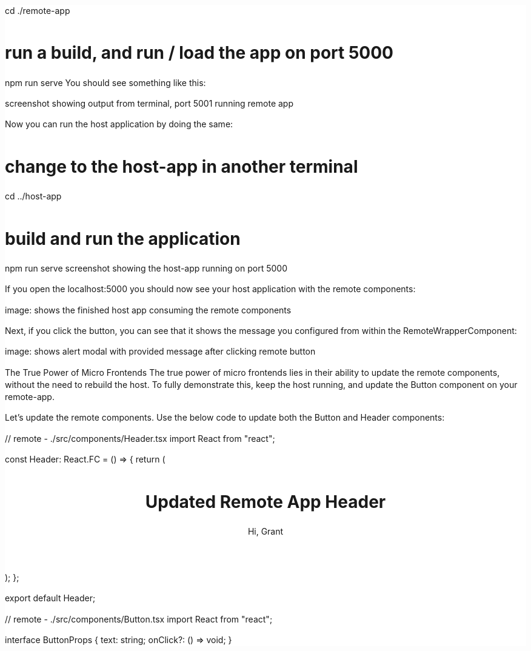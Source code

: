 cd ./remote-app

# run a build, and run / load the app on port 5000
npm run serve
You should see something like this:

screenshot showing output from terminal, port 5001 running remote app

Now you can run the host application by doing the same:

# change to the host-app in another terminal 
cd ../host-app

# build and run the application
npm run serve
screenshot showing the host-app running on port 5000

If you open the localhost:5000 you should now see your host application with the remote components:

image: shows the finished host app consuming the remote components

Next, if you click the button, you can see that it shows the message you configured from within the RemoteWrapperComponent:

image: shows alert modal with provided message after clicking remote button

The True Power of Micro Frontends
The true power of micro frontends lies in their ability to update the remote components, without the need to rebuild the host. To fully demonstrate this, keep the host running, and update the Button component on your remote-app.

Let’s update the remote components. Use the below code to update both the Button and Header components:

// remote - ./src/components/Header.tsx
import React from "react";

const Header: React.FC = () => {
  return (
    <header className="bg-gray-800 text-white p-4">
      <h1 className="text-2xl">Updated Remote App Header</h1>
      <p className="text-white">Hi, Grant</p>
    </header>
  );
};

export default Header;

// remote - ./src/components/Button.tsx
import React from "react";

interface ButtonProps {
  text: string;
  onClick?: () => void;
}
